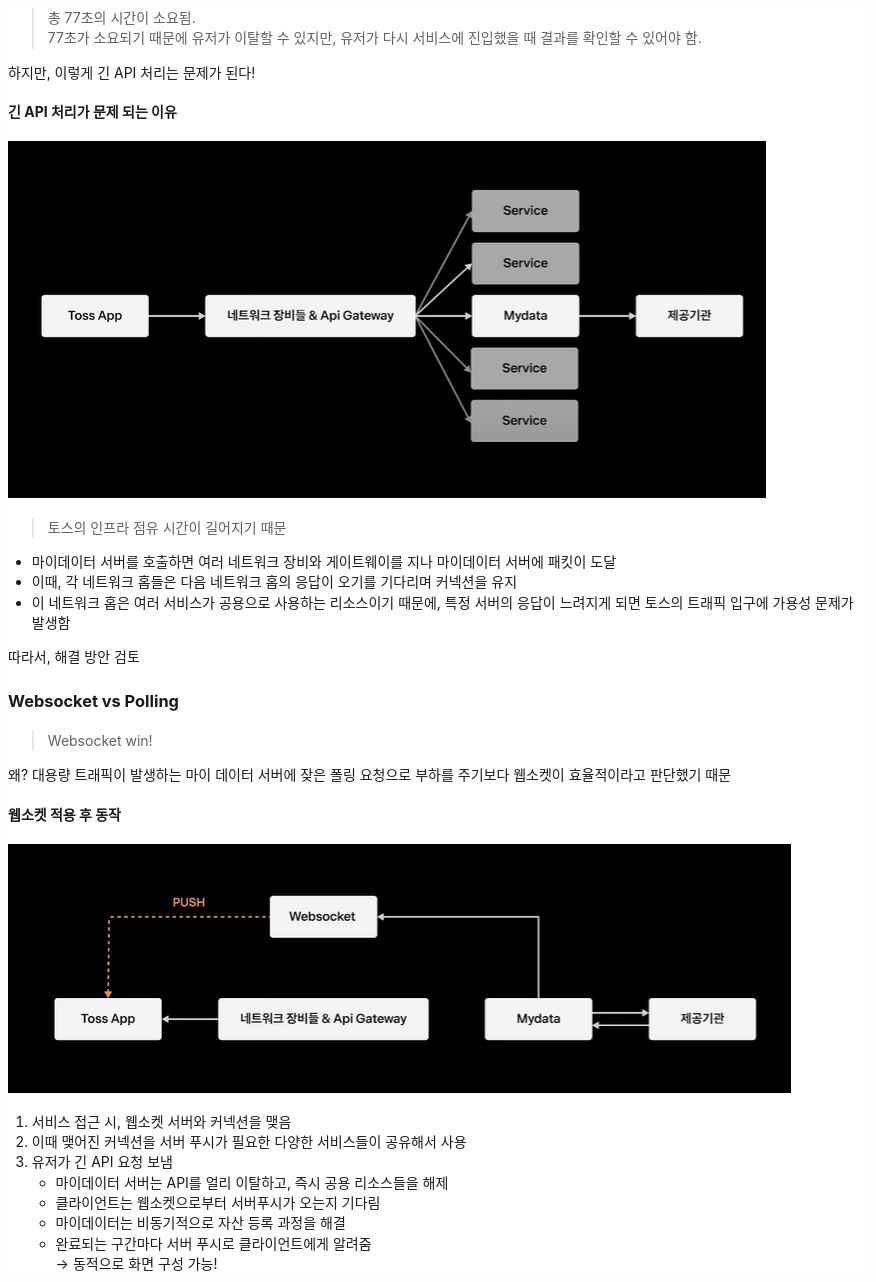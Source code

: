 > 총 77초의 시간이 소요됨. <br>
> 77초가 소요되기 때문에 유저가 이탈할 수 있지만, 유저가 다시 서비스에 진입했을 때 결과를 확인할 수 있어야 함.

하지만, 이렇게 긴 API 처리는 문제가 된다!
#### 긴 API 처리가 문제 되는 이유
![img_8.png](img_8.png)
>  토스의 인프라 점유 시간이 길어지기 때문
- 마이데이터 서버를 호출하면 여러 네트워크 장비와 게이트웨이를 지나 마이데이터 서버에 패킷이 도달
- 이때, 각 네트워크 홉들은 다음 네트워크 홉의 응답이 오기를 기다리며 커넥션을 유지
- 이 네트워크 홉은 여러 서비스가 공용으로 사용하는 리소스이기 때문에, 특정 서버의 응답이 느려지게 되면 토스의 트래픽 입구에 가용성 문제가 발생함

따라서, 해결 방안 검토

### Websocket vs Polling
> Websocket win!

왜? 대용량 트래픽이 발생하는 마이 데이터 서버에 잦은 폴링 요청으로 부하를 주기보다 웹소켓이 효율적이라고 판단했기 때문

#### 웹소켓 적용 후 동작
![img_10.png](img_10.png)
1. 서비스 접근 시, 웹소켓 서버와 커넥션을 맺음
2. 이때 맺어진 커넥션을 서버 푸시가 필요한 다양한 서비스들이 공유해서 사용
3. 유저가 긴 API 요청 보냄
   - 마이데이터 서버는 API를 얼리 이탈하고, 즉시 공용 리소스들을 해제
   - 클라이언트는 웹소켓으로부터 서버푸시가 오는지 기다림
   - 마이데이터는 비동기적으로 자산 등록 과정을 해결
   - 완료되는 구간마다 서버 푸시로 클라이언트에게 알려줌 <br>
   → 동적으로 화면 구성 가능!
